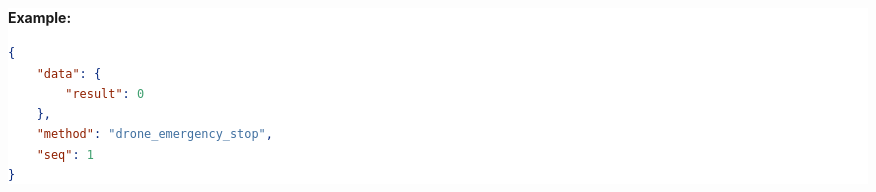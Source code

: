 
**Example:**
```json
{
	"data": {
		"result": 0
	},
	"method": "drone_emergency_stop",
	"seq": 1
}
```







